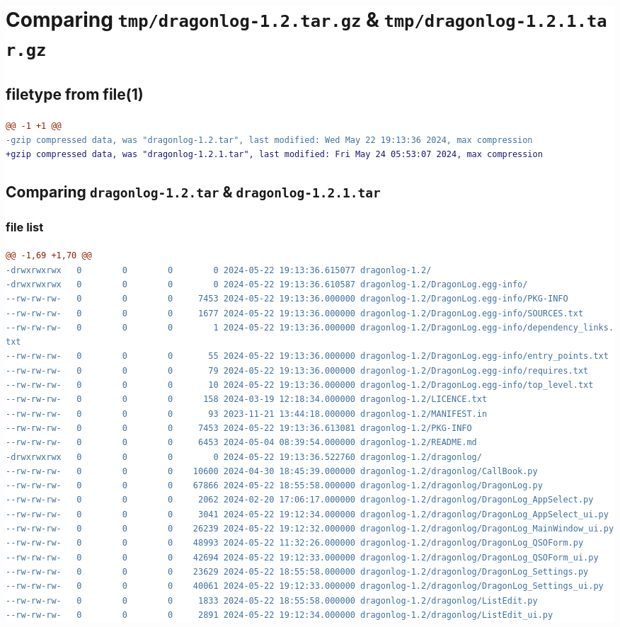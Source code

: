 # Comparing `tmp/dragonlog-1.2.tar.gz` & `tmp/dragonlog-1.2.1.tar.gz`

## filetype from file(1)

```diff
@@ -1 +1 @@
-gzip compressed data, was "dragonlog-1.2.tar", last modified: Wed May 22 19:13:36 2024, max compression
+gzip compressed data, was "dragonlog-1.2.1.tar", last modified: Fri May 24 05:53:07 2024, max compression
```

## Comparing `dragonlog-1.2.tar` & `dragonlog-1.2.1.tar`

### file list

```diff
@@ -1,69 +1,70 @@
-drwxrwxrwx   0        0        0        0 2024-05-22 19:13:36.615077 dragonlog-1.2/
-drwxrwxrwx   0        0        0        0 2024-05-22 19:13:36.610587 dragonlog-1.2/DragonLog.egg-info/
--rw-rw-rw-   0        0        0     7453 2024-05-22 19:13:36.000000 dragonlog-1.2/DragonLog.egg-info/PKG-INFO
--rw-rw-rw-   0        0        0     1677 2024-05-22 19:13:36.000000 dragonlog-1.2/DragonLog.egg-info/SOURCES.txt
--rw-rw-rw-   0        0        0        1 2024-05-22 19:13:36.000000 dragonlog-1.2/DragonLog.egg-info/dependency_links.txt
--rw-rw-rw-   0        0        0       55 2024-05-22 19:13:36.000000 dragonlog-1.2/DragonLog.egg-info/entry_points.txt
--rw-rw-rw-   0        0        0       79 2024-05-22 19:13:36.000000 dragonlog-1.2/DragonLog.egg-info/requires.txt
--rw-rw-rw-   0        0        0       10 2024-05-22 19:13:36.000000 dragonlog-1.2/DragonLog.egg-info/top_level.txt
--rw-rw-rw-   0        0        0      158 2024-03-19 12:18:34.000000 dragonlog-1.2/LICENCE.txt
--rw-rw-rw-   0        0        0       93 2023-11-21 13:44:18.000000 dragonlog-1.2/MANIFEST.in
--rw-rw-rw-   0        0        0     7453 2024-05-22 19:13:36.613081 dragonlog-1.2/PKG-INFO
--rw-rw-rw-   0        0        0     6453 2024-05-04 08:39:54.000000 dragonlog-1.2/README.md
-drwxrwxrwx   0        0        0        0 2024-05-22 19:13:36.522760 dragonlog-1.2/dragonlog/
--rw-rw-rw-   0        0        0    10600 2024-04-30 18:45:39.000000 dragonlog-1.2/dragonlog/CallBook.py
--rw-rw-rw-   0        0        0    67866 2024-05-22 18:55:58.000000 dragonlog-1.2/dragonlog/DragonLog.py
--rw-rw-rw-   0        0        0     2062 2024-02-20 17:06:17.000000 dragonlog-1.2/dragonlog/DragonLog_AppSelect.py
--rw-rw-rw-   0        0        0     3041 2024-05-22 19:12:34.000000 dragonlog-1.2/dragonlog/DragonLog_AppSelect_ui.py
--rw-rw-rw-   0        0        0    26239 2024-05-22 19:12:32.000000 dragonlog-1.2/dragonlog/DragonLog_MainWindow_ui.py
--rw-rw-rw-   0        0        0    48993 2024-05-22 11:32:26.000000 dragonlog-1.2/dragonlog/DragonLog_QSOForm.py
--rw-rw-rw-   0        0        0    42694 2024-05-22 19:12:33.000000 dragonlog-1.2/dragonlog/DragonLog_QSOForm_ui.py
--rw-rw-rw-   0        0        0    23629 2024-05-22 18:55:58.000000 dragonlog-1.2/dragonlog/DragonLog_Settings.py
--rw-rw-rw-   0        0        0    40061 2024-05-22 19:12:33.000000 dragonlog-1.2/dragonlog/DragonLog_Settings_ui.py
--rw-rw-rw-   0        0        0     1833 2024-05-22 18:55:58.000000 dragonlog-1.2/dragonlog/ListEdit.py
--rw-rw-rw-   0        0        0     2891 2024-05-22 19:12:34.000000 dragonlog-1.2/dragonlog/ListEdit_ui.py
```